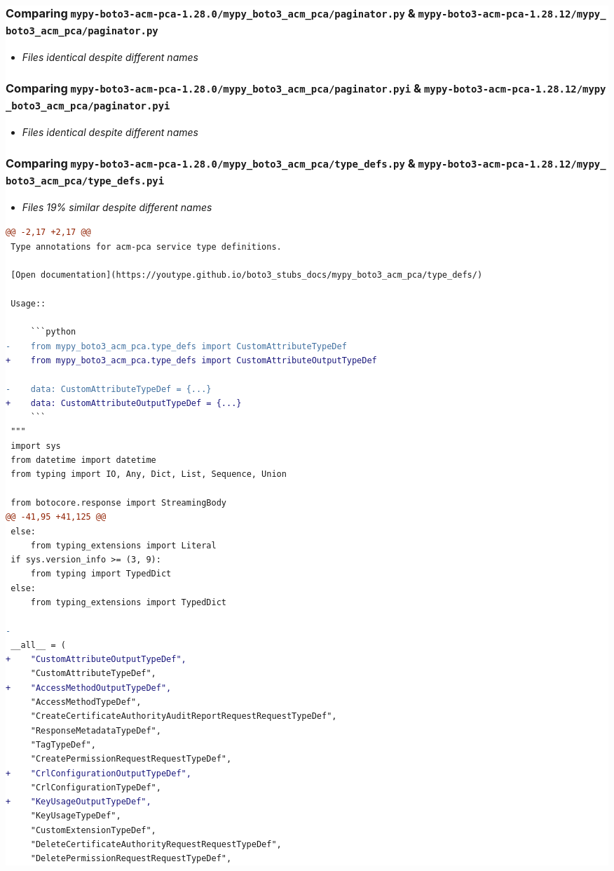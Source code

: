 ### Comparing `mypy-boto3-acm-pca-1.28.0/mypy_boto3_acm_pca/paginator.py` & `mypy-boto3-acm-pca-1.28.12/mypy_boto3_acm_pca/paginator.py`

 * *Files identical despite different names*

### Comparing `mypy-boto3-acm-pca-1.28.0/mypy_boto3_acm_pca/paginator.pyi` & `mypy-boto3-acm-pca-1.28.12/mypy_boto3_acm_pca/paginator.pyi`

 * *Files identical despite different names*

### Comparing `mypy-boto3-acm-pca-1.28.0/mypy_boto3_acm_pca/type_defs.py` & `mypy-boto3-acm-pca-1.28.12/mypy_boto3_acm_pca/type_defs.pyi`

 * *Files 19% similar despite different names*

```diff
@@ -2,17 +2,17 @@
 Type annotations for acm-pca service type definitions.
 
 [Open documentation](https://youtype.github.io/boto3_stubs_docs/mypy_boto3_acm_pca/type_defs/)
 
 Usage::
 
     ```python
-    from mypy_boto3_acm_pca.type_defs import CustomAttributeTypeDef
+    from mypy_boto3_acm_pca.type_defs import CustomAttributeOutputTypeDef
 
-    data: CustomAttributeTypeDef = {...}
+    data: CustomAttributeOutputTypeDef = {...}
     ```
 """
 import sys
 from datetime import datetime
 from typing import IO, Any, Dict, List, Sequence, Union
 
 from botocore.response import StreamingBody
@@ -41,95 +41,125 @@
 else:
     from typing_extensions import Literal
 if sys.version_info >= (3, 9):
     from typing import TypedDict
 else:
     from typing_extensions import TypedDict
 
-
 __all__ = (
+    "CustomAttributeOutputTypeDef",
     "CustomAttributeTypeDef",
+    "AccessMethodOutputTypeDef",
     "AccessMethodTypeDef",
     "CreateCertificateAuthorityAuditReportRequestRequestTypeDef",
     "ResponseMetadataTypeDef",
     "TagTypeDef",
     "CreatePermissionRequestRequestTypeDef",
+    "CrlConfigurationOutputTypeDef",
     "CrlConfigurationTypeDef",
+    "KeyUsageOutputTypeDef",
     "KeyUsageTypeDef",
     "CustomExtensionTypeDef",
     "DeleteCertificateAuthorityRequestRequestTypeDef",
     "DeletePermissionRequestRequestTypeDef",
```